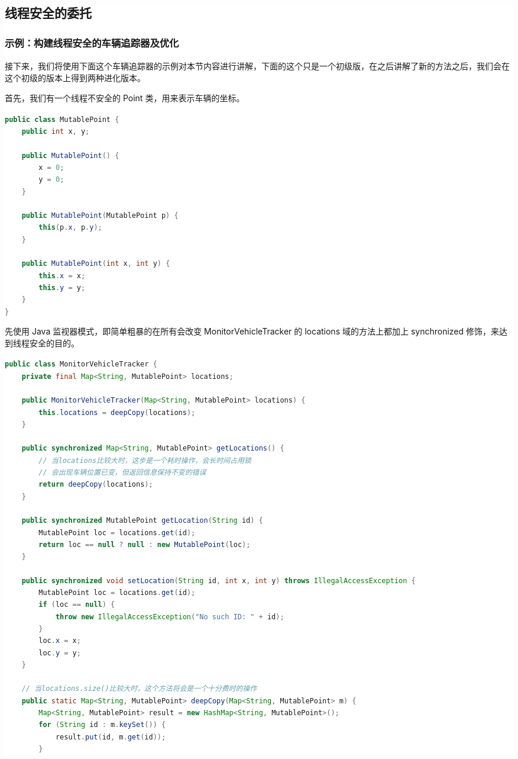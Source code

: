

## 线程安全的委托

### 示例：构建线程安全的车辆追踪器及优化

接下来，我们将使用下面这个车辆追踪器的示例对本节内容进行讲解，下面的这个只是一个初级版，在之后讲解了新的方法之后，我们会在这个初级的版本上得到两种进化版本。

首先，我们有一个线程不安全的 Point 类，用来表示车辆的坐标。

```java
public class MutablePoint {
    public int x, y;

    public MutablePoint() {
        x = 0;
        y = 0;
    }

    public MutablePoint(MutablePoint p) {
        this(p.x, p.y);
    }

    public MutablePoint(int x, int y) {
        this.x = x;
        this.y = y;
    }
}
```

先使用 Java 监视器模式，即简单粗暴的在所有会改变 MonitorVehicleTracker 的 locations 域的方法上都加上 synchronized 修饰，来达到线程安全的目的。

```java
public class MonitorVehicleTracker {
    private final Map<String, MutablePoint> locations;

    public MonitorVehicleTracker(Map<String, MutablePoint> locations) {
        this.locations = deepCopy(locations);
    }

    public synchronized Map<String, MutablePoint> getLocations() {
        // 当locations比较大时，这步是一个耗时操作，会长时间占用锁
        // 会出现车辆位置已变，但返回信息保持不变的错误
        return deepCopy(locations);
    }

    public synchronized MutablePoint getLocation(String id) {
        MutablePoint loc = locations.get(id);
        return loc == null ? null : new MutablePoint(loc);
    }

    public synchronized void setLocation(String id, int x, int y) throws IllegalAccessException {
        MutablePoint loc = locations.get(id);
        if (loc == null) {
            throw new IllegalAccessException("No such ID: " + id);
        }
        loc.x = x;
        loc.y = y;
    }

    // 当locations.size()比较大时，这个方法将会是一个十分费时的操作
    public static Map<String, MutablePoint> deepCopy(Map<String, MutablePoint> m) {
        Map<String, MutablePoint> result = new HashMap<String, MutablePoint>();
        for (String id : m.keySet()) {
            result.put(id, m.get(id));
        }
```